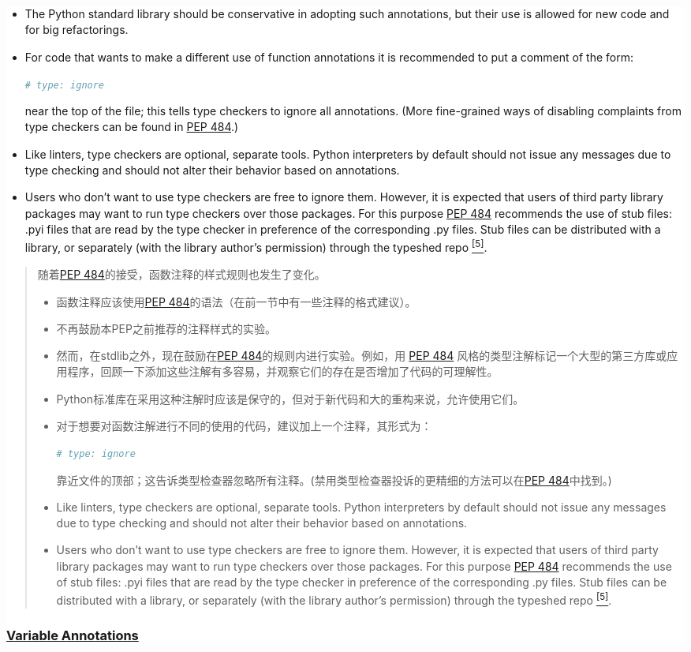 - The Python standard library should be conservative in adopting such annotations, but their use is allowed for new code and for big refactorings.

- For code that wants to make a different use of function annotations it is recommended to put a comment of the form:

  ```python
  # type: ignore
  ```

  near the top of the file; this tells type checkers to ignore all annotations. (More fine-grained ways of disabling complaints from type checkers can be found in [PEP 484](https://peps.python.org/pep-0484).)

- Like linters, type checkers are optional, separate tools. Python interpreters by default should not issue any messages due to type checking and should not alter their behavior based on annotations.

- Users who don’t want to use type checkers are free to ignore them. However, it is expected that users of third party library packages may want to run type checkers over those packages. For this purpose [PEP 484](https://peps.python.org/pep-0484) recommends the use of stub files: .pyi files that are read by the type checker in preference of the corresponding .py files. Stub files can be distributed with a library, or separately (with the library author’s permission) through the typeshed repo <a href='#fn5' name='fn5b'><sup>[5]</sup></a>.

> 随着[PEP 484](https://peps.python.org/pep-0484)的接受，函数注释的样式规则也发生了变化。
>
> - 函数注释应该使用[PEP 484](https://peps.python.org/pep-0484)的语法（在前一节中有一些注释的格式建议）。
>
> - 不再鼓励本PEP之前推荐的注释样式的实验。
>
> - 然而，在stdlib之外，现在鼓励在[PEP 484](https://peps.python.org/pep-0484)的规则内进行实验。例如，用 [PEP 484](https://peps.python.org/pep-0484) 风格的类型注解标记一个大型的第三方库或应用程序，回顾一下添加这些注解有多容易，并观察它们的存在是否增加了代码的可理解性。
>
> - Python标准库在采用这种注解时应该是保守的，但对于新代码和大的重构来说，允许使用它们。
>
> - 对于想要对函数注解进行不同的使用的代码，建议加上一个注释，其形式为：
>
>   ```python
>   # type: ignore
>   ```
>
>   靠近文件的顶部；这告诉类型检查器忽略所有注释。(禁用类型检查器投诉的更精细的方法可以在[PEP 484](https://peps.python.org/pep-0484)中找到。)
>
> - Like linters, type checkers are optional, separate tools. Python interpreters by default should not issue any messages due to type checking and should not alter their behavior based on annotations.
>
> - Users who don’t want to use type checkers are free to ignore them. However, it is expected that users of third party library packages may want to run type checkers over those packages. For this purpose [PEP 484](https://peps.python.org/pep-0484) recommends the use of stub files: .pyi files that are read by the type checker in preference of the corresponding .py files. Stub files can be distributed with a library, or separately (with the library author’s permission) through the typeshed repo <a href='#fn5' name='fn5b'><sup>[5]</sup></a>.

### [Variable Annotations](https://peps.python.org/pep-0008/#variable-annotations)
